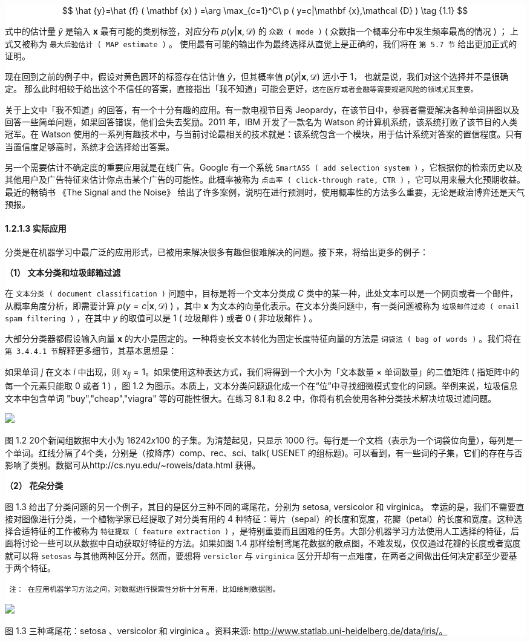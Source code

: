 $$
\hat {y}=\hat {f} ( \mathbf {x} ) =\arg \max_{c=1}^C\ p ( y=c|\mathbf {x},\mathcal {D} ) \tag {1.1}
$$

式中的估计量 $\hat {y}$ 是输入 $\mathbf {x}$ 最有可能的类别标签，对应分布 $p ( y|\mathbf {x},\mathcal {D} )$ 的 `众数 ( mode )` ( 众数指一个概率分布中发生频率最高的情况 ) ； 上式又被称为 `最大后验估计 ( MAP estimate )` 。 使用最有可能的输出作为最终选择从直觉上是正确的，我们将在 `第 5.7 节` 给出更加正式的证明。

现在回到之前的例子中，假设对黄色圆环的标签存在估计值 $\hat {y}$，但其概率值 $p ( \hat {y}|\mathbf {x},\mathcal {D} )$ 远小于 1， 也就是说，我们对这个选择并不是很确定。 那么此时相较于给出这个不信任的答案，直接指出「我不知道」可能会更好，`这在医疗或者金融等需要规避风险的领域尤其重要。`

关于上文中「我不知道」的回答，有一个十分有趣的应用。有一款电视节目秀 Jeopardy，在该节目中，参赛者需要解决各种单词拼图以及回答一些简单问题，如果回答错误，他们会失去奖励。2011 年，IBM 开发了一款名为 Watson 的计算机系统，该系统打败了该节目的人类冠军。在 Watson 使用的一系列有趣技术中，与当前讨论最相关的技术就是：该系统包含一个模块，用于估计系统对答案的置信程度。只有当置信度足够高时，系统才会选择给出答案。

另一个需要估计不确定度的重要应用就是在线广告。Google 有一个系统 `SmartASS ( add selection system )` ，它根据你的检索历史以及其他用户及广告特征来估计你点击某个广告的可能性。此概率被称为 `点击率 ( click-through rate, CTR )` ，它可以用来最大化预期收益。最近的畅销书 《The Signal and the Noise》 给出了许多案例，说明在进行预测时，使用概率性的方法多么重要，无论是政治博弈还是天气预报。

#### 1.2.1.3 实际应用


分类是在机器学习中最广泛的应用形式，已被用来解决很多有趣但很难解决的问题。接下来，将给出更多的例子：


**（1） 文本分类和垃圾邮箱过滤**

在 `文本分类 ( document classification )` 问题中，目标是将一个文本分类成 $C$ 类中的某一种，此处文本可以是一个网页或者一个邮件，从概率角度分析，即需要计算 $p ( y=c|\mathbf {x},\mathcal {D} )$ ) ，其中 $\mathbf {x}$ 为文本的向量化表示。在文本分类问题中，有一类问题被称为 `垃圾邮件过滤 ( email spam filtering )`  ，在其中 $y$ 的取值可以是 1 ( 垃圾邮件 ) 或者 0 ( 非垃圾邮件 ) 。

大部分分类器都假设输入向量 $\mathbf {x}$ 的大小是固定的。一种将变长文本转化为固定长度特征向量的方法是 `词袋法 ( bag of words )` 。我们将在 `第 3.4.4.1 节`解释更多细节，其基本思想是：

如果单词 $j$ 在文本 $i$ 中出现，则 $x_{ij}=1$。如果使用这种表达方式，我们将得到一个大小为「文本数量 × 单词数量」的二值矩阵 ( 指矩阵中的每一个元素只能取 0 或者 1 ) ，图 1.2 为图示。本质上，文本分类问题退化成一个在“位”中寻找细微模式变化的问题。举例来说，垃圾信息文本中包含单词 "buy","cheap","viagra" 等的可能性很大。在练习 8.1 和 8.2 中，你将有机会使用各种分类技术解决垃圾过滤问题。


![](https://gitee.com/XiShanSnow/imagebed/raw/master/images/articles/spatialPresent_20210720221103_cf.webp)

图 1.2 20个新闻组数据中大小为 $16242 x 100$ 的子集。为清楚起见，只显示 $1000$ 行。每行是一个文档（表示为一个词袋位向量），每列是一个单词。红线分隔了4个类，分别是（按降序）comp、rec、sci、talk( USENET 的组标题)。可以看到，有一些词的子集，它们的存在与否影响了类别。数据可从http://cs.nyu.edu/~roweis/data.html 获得。

**（2） 花朵分类**

图 1.3 给出了分类问题的另一个例子，其目的是区分三种不同的鸢尾花，分别为 setosa, versicolor 和 virginica。 幸运的是，我们不需要直接对图像进行分类，一个植物学家已经提取了对分类有用的 4 种特征：萼片（sepal）的长度和宽度，花瓣（petal）的长度和宽度。这种选择合适特征的工作被称为 `特征提取 ( feature extraction )`  ，是特别重要而且困难的任务。大部分机器学习方法使用人工选择的特征，后面将讨论一些可以从数据中自动获取好特征的方法。如果如图 1.4 那样绘制鸢尾花数据的散点图，不难发现，仅仅通过花瓣的长度或者宽度就可以将 `setosas` 与其他两种区分开。然而，要想将 `versiclor` 与 `virginica` 区分开却有一点难度，在两者之间做出任何决定都至少要基于两个特征。

```{note}
 注： 在应用机器学习方法之间，对数据进行探索性分析十分有用，比如绘制数据图。 
```

![](https://gitee.com/XiShanSnow/imagebed/raw/master/images/articles/spatialPresent_20210720221836_55.webp)

图 1.3 三种鸢尾花：setosa 、versicolor 和 virginica 。资料来源: http://www.statlab.uni-heidelberg.de/data/iris/。
